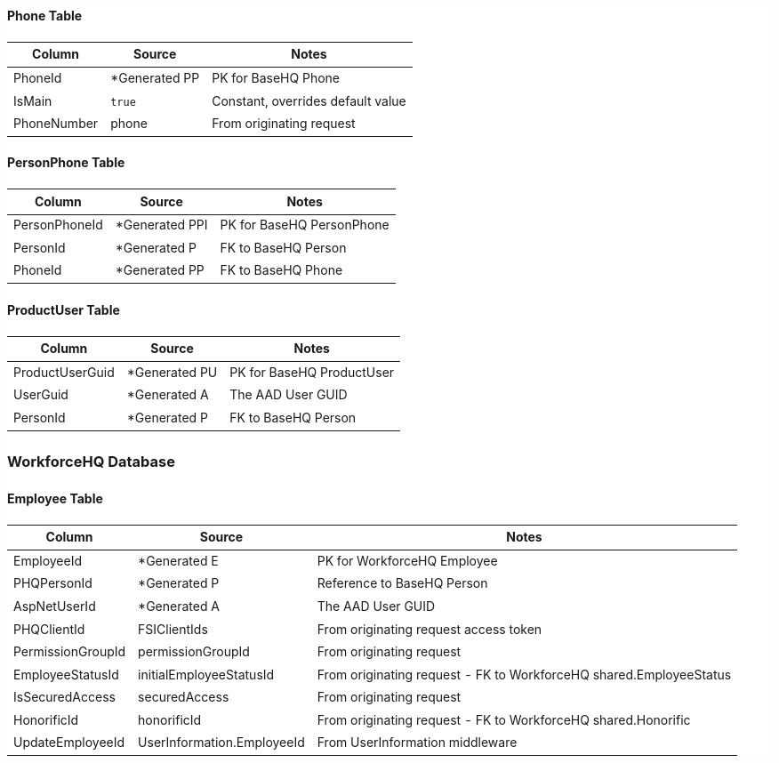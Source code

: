 #### Phone Table

|Column|Source|Notes|
|------|------|-----|
|PhoneId|*Generated PP|PK for BaseHQ Phone|
|IsMain|`true`|Constant, overrides default value|
|PhoneNumber|phone|From originating request|

#### PersonPhone Table

|Column|Source|Notes|
|------|------|-----|
|PersonPhoneId|*Generated PPI|PK for BaseHQ PersonPhone|
|PersonId|*Generated P|FK to BaseHQ Person|
|PhoneId|*Generated PP|FK to BaseHQ Phone|

#### ProductUser Table

|Column|Source|Notes|
|------|------|-----|
|ProductUserGuid|*Generated PU|PK for BaseHQ ProductUser|
|UserGuid|*Generated A|The AAD User GUID|
|PersonId|*Generated P|FK to BaseHQ Person|


### WorkforceHQ Database

#### Employee Table

|Column|Source|Notes|
|------|------|-----|
|EmployeeId|*Generated E|PK for WorkforceHQ Employee|
|PHQPersonId|*Generated P|Reference to BaseHQ Person|
|AspNetUserId|*Generated A|The AAD User GUID|
|PHQClientId|FSIClientIds|From originating request access token|
|PermissionGroupId|permissionGroupId|From originating request|
|EmployeeStatusId|initialEmployeeStatusId|From originating request - FK to WorkforceHQ shared.EmployeeStatus|
|IsSecuredAccess|securedAccess|From originating request|
|HonorificId|honorificId|From originating request - FK to WorkforceHQ shared.Honorific|
|UpdateEmployeeId|UserInformation.EmployeeId|From UserInformation middleware|
